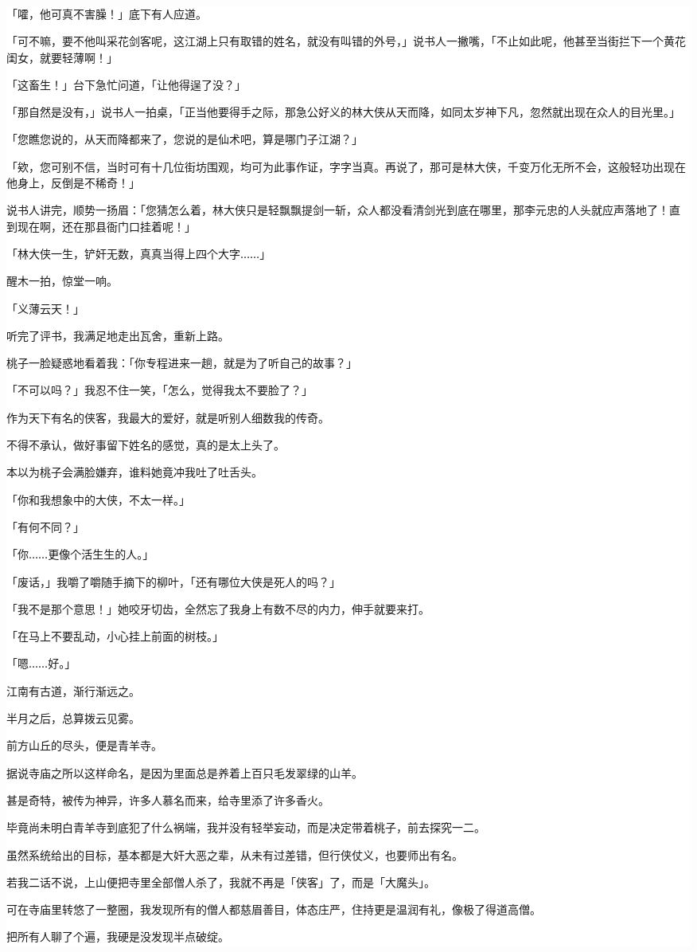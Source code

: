 「嚯，他可真不害臊！」底下有⼈应道。

「可不嘛，要不他叫采花剑客呢，这江湖上只有取错的姓名，就没有叫错的外号，」说书⼈⼀撇嘴，「不止如此呢，他甚至当街拦下⼀个黄花闺女，就要轻薄啊！」

「这畜⽣！」台下急忙问道，「让他得逞了没？」

「那自然是没有，」说书⼈⼀拍桌，「正当他要得手之际，那急公好义的林⼤侠从天而降，如同太岁神下凡，忽然就出现在众⼈的目光里。」

「您瞧您说的，从天而降都来了，您说的是仙术吧，算是哪门子江湖？」

「欸，您可别不信，当时可有十几位街坊围观，均可为此事作证，字字当真。再说了，那可是林⼤侠，千变万化无所不会，这般轻功出现在他身上，反倒是不稀奇！」

说书⼈讲完，顺势⼀扬眉：「您猜怎么着，林⼤侠只是轻飘飘提剑⼀斩，众⼈都没看清剑光到底在哪里，那李元忠的⼈头就应声落地了！直到现在啊，还在那县衙门口挂着呢！」

「林⼤侠⼀⽣，铲奸无数，真真当得上四个⼤字……」

醒木⼀拍，惊堂⼀响。

「义薄云天！」

听完了评书，我满足地走出瓦舍，重新上路。

桃子⼀脸疑惑地看着我：「你专程进来⼀趟，就是为了听自己的故事？」

「不可以吗？」我忍不住⼀笑，「怎么，觉得我太不要脸了？」

作为天下有名的侠客，我最⼤的爱好，就是听别⼈细数我的传奇。

不得不承认，做好事留下姓名的感觉，真的是太上头了。

本以为桃子会满脸嫌弃，谁料她竟冲我吐了吐舌头。

「你和我想象中的⼤侠，不太⼀样。」

「有何不同？」

「你……更像个活⽣⽣的⼈。」

「废话，」我嚼了嚼随手摘下的柳叶，「还有哪位⼤侠是死⼈的吗？」

「我不是那个意思！」她咬牙切齿，全然忘了我身上有数不尽的内力，伸手就要来打。

「在马上不要乱动，小心挂上前面的树枝。」

「嗯……好。」

江南有古道，渐行渐远之。

半月之后，总算拨云见雾。

前方山丘的尽头，便是青羊寺。

据说寺庙之所以这样命名，是因为里面总是养着上百只毛发翠绿的山羊。

甚是奇特，被传为神异，许多⼈慕名而来，给寺里添了许多香火。

毕竟尚未明白青羊寺到底犯了什么祸端，我并没有轻举妄动，而是决定带着桃子，前去探究⼀二。

虽然系统给出的目标，基本都是⼤奸⼤恶之辈，从未有过差错，但行侠仗义，也要师出有名。

若我二话不说，上山便把寺里全部僧⼈杀了，我就不再是「侠客」了，而是「⼤魔头」。

可在寺庙里转悠了⼀整圈，我发现所有的僧⼈都慈眉善目，体态庄严，住持更是温润有礼，像极了得道高僧。

把所有⼈聊了个遍，我硬是没发现半点破绽。
